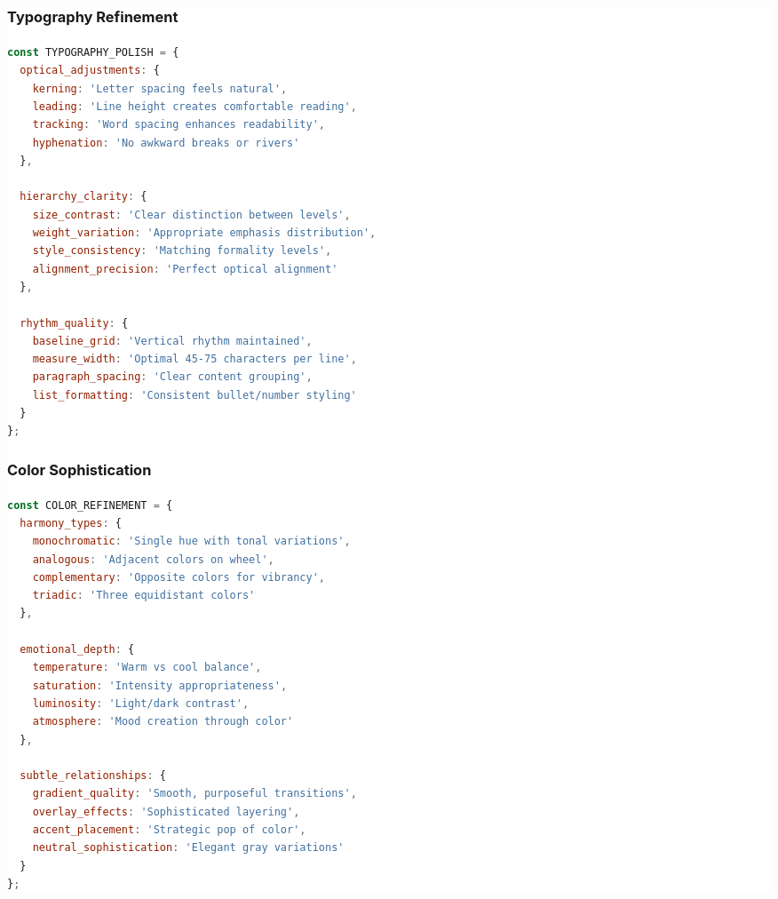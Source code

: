 ### Typography Refinement
```javascript
const TYPOGRAPHY_POLISH = {
  optical_adjustments: {
    kerning: 'Letter spacing feels natural',
    leading: 'Line height creates comfortable reading',
    tracking: 'Word spacing enhances readability',
    hyphenation: 'No awkward breaks or rivers'
  },
  
  hierarchy_clarity: {
    size_contrast: 'Clear distinction between levels',
    weight_variation: 'Appropriate emphasis distribution',
    style_consistency: 'Matching formality levels',
    alignment_precision: 'Perfect optical alignment'
  },
  
  rhythm_quality: {
    baseline_grid: 'Vertical rhythm maintained',
    measure_width: 'Optimal 45-75 characters per line',
    paragraph_spacing: 'Clear content grouping',
    list_formatting: 'Consistent bullet/number styling'
  }
};
```

### Color Sophistication
```javascript
const COLOR_REFINEMENT = {
  harmony_types: {
    monochromatic: 'Single hue with tonal variations',
    analogous: 'Adjacent colors on wheel',
    complementary: 'Opposite colors for vibrancy',
    triadic: 'Three equidistant colors'
  },
  
  emotional_depth: {
    temperature: 'Warm vs cool balance',
    saturation: 'Intensity appropriateness',
    luminosity: 'Light/dark contrast',
    atmosphere: 'Mood creation through color'
  },
  
  subtle_relationships: {
    gradient_quality: 'Smooth, purposeful transitions',
    overlay_effects: 'Sophisticated layering',
    accent_placement: 'Strategic pop of color',
    neutral_sophistication: 'Elegant gray variations'
  }
};
```
